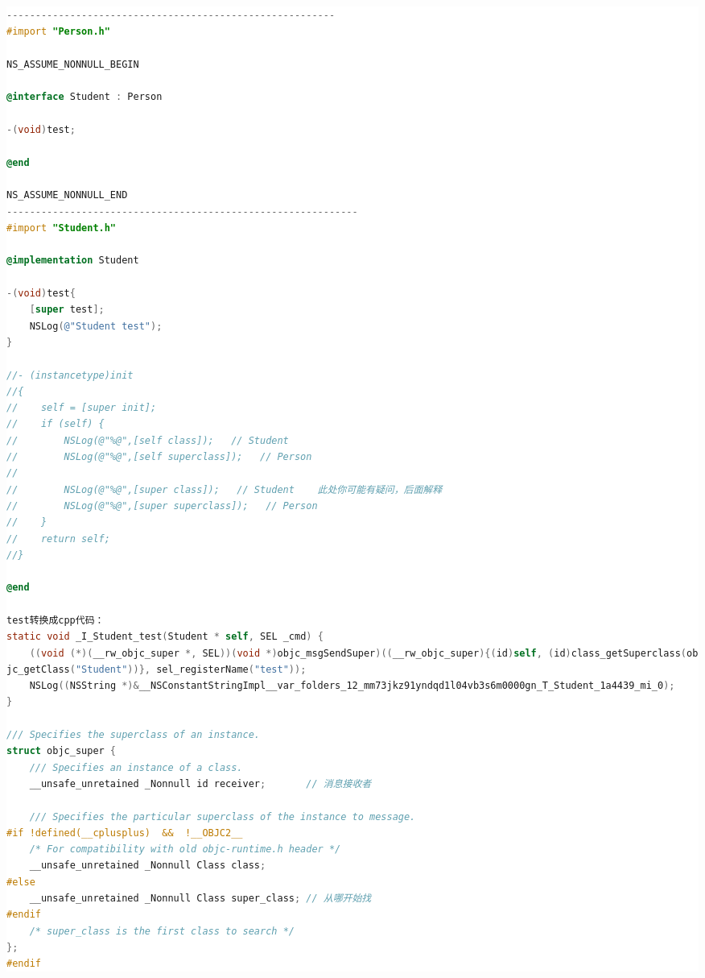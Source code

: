 ~~~objective-c
---------------------------------------------------------
#import "Person.h"

NS_ASSUME_NONNULL_BEGIN

@interface Student : Person

-(void)test;

@end

NS_ASSUME_NONNULL_END
-------------------------------------------------------------
#import "Student.h"

@implementation Student

-(void)test{
    [super test];
    NSLog(@"Student test");
}

//- (instancetype)init
//{
//    self = [super init];
//    if (self) {
//        NSLog(@"%@",[self class]);   // Student
//        NSLog(@"%@",[self superclass]);   // Person
//        
//        NSLog(@"%@",[super class]);   // Student    此处你可能有疑问，后面解释
//        NSLog(@"%@",[super superclass]);   // Person
//    }
//    return self;
//}

@end

test转换成cpp代码：
static void _I_Student_test(Student * self, SEL _cmd) {
    ((void (*)(__rw_objc_super *, SEL))(void *)objc_msgSendSuper)((__rw_objc_super){(id)self, (id)class_getSuperclass(objc_getClass("Student"))}, sel_registerName("test"));
    NSLog((NSString *)&__NSConstantStringImpl__var_folders_12_mm73jkz91yndqd1l04vb3s6m0000gn_T_Student_1a4439_mi_0);
}

/// Specifies the superclass of an instance. 
struct objc_super {
    /// Specifies an instance of a class.
    __unsafe_unretained _Nonnull id receiver;		// 消息接收者

    /// Specifies the particular superclass of the instance to message. 
#if !defined(__cplusplus)  &&  !__OBJC2__
    /* For compatibility with old objc-runtime.h header */
    __unsafe_unretained _Nonnull Class class;
#else
    __unsafe_unretained _Nonnull Class super_class;	// 从哪开始找
#endif
    /* super_class is the first class to search */
};
#endif
~~~
